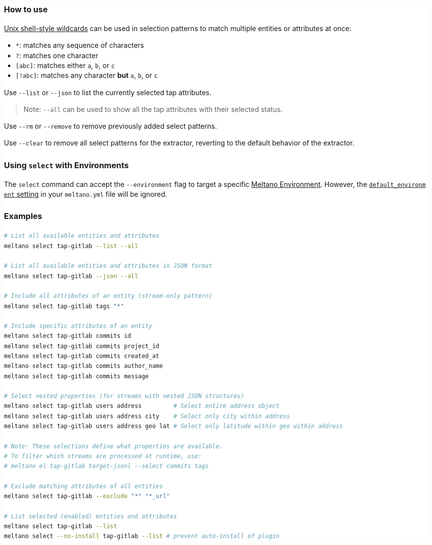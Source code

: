 ### How to use

[Unix shell-style wildcards](<https://en.wikipedia.org/wiki/Glob_(programming)#Syntax>) can be used in selection patterns to match multiple entities or attributes at once:

- `*`: matches any sequence of characters
- `?`: matches one character
- `[abc]`: matches either `a`, `b`, or `c`
- `[!abc]`: matches any character **but** `a`, `b`, or `c`

Use `--list` or `--json` to list the currently selected tap attributes.

> Note: `--all` can be used to show all the tap attributes with their selected status.

Use `--rm` or `--remove` to remove previously added select patterns.

Use `--clear` to remove all select patterns for the extractor, reverting to the default behavior of the extractor.

### Using `select` with Environments

The `select` command can accept the `--environment` flag to target a specific [Meltano Environment](https://docs.meltano.com/concepts/environments). However, the [`default_environment` setting](https://docs.meltano.com/concepts/environments#default-environments) in your `meltano.yml` file will be ignored.

### Examples

```bash
# List all available entities and attributes
meltano select tap-gitlab --list --all

# List all available entities and attributes in JSON format
meltano select tap-gitlab --json --all

# Include all attributes of an entity (stream-only pattern)
meltano select tap-gitlab tags "*"

# Include specific attributes of an entity
meltano select tap-gitlab commits id
meltano select tap-gitlab commits project_id
meltano select tap-gitlab commits created_at
meltano select tap-gitlab commits author_name
meltano select tap-gitlab commits message

# Select nested properties (for streams with nested JSON structures)
meltano select tap-gitlab users address         # Select entire address object
meltano select tap-gitlab users address city    # Select only city within address
meltano select tap-gitlab users address geo lat # Select only latitude within geo within address

# Note: These selections define what properties are available.
# To filter which streams are processed at runtime, use:
# meltano el tap-gitlab target-jsonl --select commits tags

# Exclude matching attributes of all entities
meltano select tap-gitlab --exclude "*" "*_url"

# List selected (enabled) entities and attributes
meltano select tap-gitlab --list
meltano select --no-install tap-gitlab --list # prevent auto-install of plugin
```
